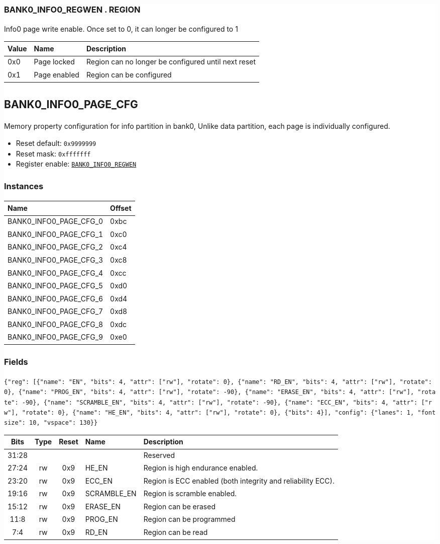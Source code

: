 ### BANK0_INFO0_REGWEN . REGION
Info0 page write enable.  Once set to 0, it can longer be configured to 1

| Value   | Name         | Description                                         |
|:--------|:-------------|:----------------------------------------------------|
| 0x0     | Page locked  | Region can no longer be configured until next reset |
| 0x1     | Page enabled | Region can be configured                            |


## BANK0_INFO0_PAGE_CFG
  Memory property configuration for info partition in bank0,
  Unlike data partition, each page is individually configured.
- Reset default: `0x9999999`
- Reset mask: `0xfffffff`
- Register enable: [`BANK0_INFO0_REGWEN`](#bank0_info0_regwen)

### Instances

| Name                   | Offset   |
|:-----------------------|:---------|
| BANK0_INFO0_PAGE_CFG_0 | 0xbc     |
| BANK0_INFO0_PAGE_CFG_1 | 0xc0     |
| BANK0_INFO0_PAGE_CFG_2 | 0xc4     |
| BANK0_INFO0_PAGE_CFG_3 | 0xc8     |
| BANK0_INFO0_PAGE_CFG_4 | 0xcc     |
| BANK0_INFO0_PAGE_CFG_5 | 0xd0     |
| BANK0_INFO0_PAGE_CFG_6 | 0xd4     |
| BANK0_INFO0_PAGE_CFG_7 | 0xd8     |
| BANK0_INFO0_PAGE_CFG_8 | 0xdc     |
| BANK0_INFO0_PAGE_CFG_9 | 0xe0     |


### Fields

```wavejson
{"reg": [{"name": "EN", "bits": 4, "attr": ["rw"], "rotate": 0}, {"name": "RD_EN", "bits": 4, "attr": ["rw"], "rotate": 0}, {"name": "PROG_EN", "bits": 4, "attr": ["rw"], "rotate": -90}, {"name": "ERASE_EN", "bits": 4, "attr": ["rw"], "rotate": -90}, {"name": "SCRAMBLE_EN", "bits": 4, "attr": ["rw"], "rotate": -90}, {"name": "ECC_EN", "bits": 4, "attr": ["rw"], "rotate": 0}, {"name": "HE_EN", "bits": 4, "attr": ["rw"], "rotate": 0}, {"bits": 4}], "config": {"lanes": 1, "fontsize": 10, "vspace": 130}}
```

|  Bits  |  Type  |  Reset  | Name        | Description                                                 |
|:------:|:------:|:-------:|:------------|:------------------------------------------------------------|
| 31:28  |        |         |             | Reserved                                                    |
| 27:24  |   rw   |   0x9   | HE_EN       | Region is high endurance enabled.                           |
| 23:20  |   rw   |   0x9   | ECC_EN      | Region is ECC enabled (both integrity and reliability ECC). |
| 19:16  |   rw   |   0x9   | SCRAMBLE_EN | Region is scramble enabled.                                 |
| 15:12  |   rw   |   0x9   | ERASE_EN    | Region can be erased                                        |
|  11:8  |   rw   |   0x9   | PROG_EN     | Region can be programmed                                    |
|  7:4   |   rw   |   0x9   | RD_EN       | Region can be read                                          |